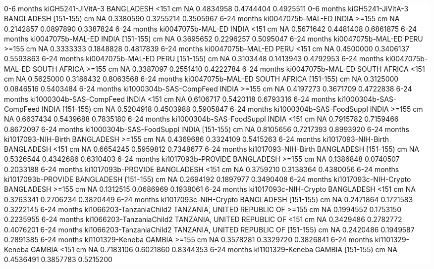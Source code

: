 0-6 months    kiGH5241-JiVitA-3          BANGLADESH                     <151 cm              NA                0.4834958   0.4744404   0.4925511
0-6 months    kiGH5241-JiVitA-3          BANGLADESH                     [151-155) cm         NA                0.3380590   0.3255214   0.3505967
6-24 months   ki0047075b-MAL-ED          INDIA                          >=155 cm             NA                0.2142857   0.0897890   0.3387824
6-24 months   ki0047075b-MAL-ED          INDIA                          <151 cm              NA                0.5671642   0.4481408   0.6861875
6-24 months   ki0047075b-MAL-ED          INDIA                          [151-155) cm         NA                0.3695652   0.2296257   0.5095047
6-24 months   ki0047075b-MAL-ED          PERU                           >=155 cm             NA                0.3333333   0.1848828   0.4817839
6-24 months   ki0047075b-MAL-ED          PERU                           <151 cm              NA                0.4500000   0.3406137   0.5593863
6-24 months   ki0047075b-MAL-ED          PERU                           [151-155) cm         NA                0.3103448   0.1413943   0.4792953
6-24 months   ki0047075b-MAL-ED          SOUTH AFRICA                   >=155 cm             NA                0.3387097   0.2551410   0.4222784
6-24 months   ki0047075b-MAL-ED          SOUTH AFRICA                   <151 cm              NA                0.5625000   0.3186432   0.8063568
6-24 months   ki0047075b-MAL-ED          SOUTH AFRICA                   [151-155) cm         NA                0.3125000   0.0846516   0.5403484
6-24 months   ki1000304b-SAS-CompFeed    INDIA                          >=155 cm             NA                0.4197273   0.3671709   0.4722838
6-24 months   ki1000304b-SAS-CompFeed    INDIA                          <151 cm              NA                0.6106717   0.5420118   0.6793316
6-24 months   ki1000304b-SAS-CompFeed    INDIA                          [151-155) cm         NA                0.5204918   0.4503988   0.5905847
6-24 months   ki1000304b-SAS-FoodSuppl   INDIA                          >=155 cm             NA                0.6637434   0.5439688   0.7835180
6-24 months   ki1000304b-SAS-FoodSuppl   INDIA                          <151 cm              NA                0.7915782   0.7159466   0.8672097
6-24 months   ki1000304b-SAS-FoodSuppl   INDIA                          [151-155) cm         NA                0.8105656   0.7217393   0.8993920
6-24 months   ki1017093-NIH-Birth        BANGLADESH                     >=155 cm             NA                0.4369686   0.3324109   0.5415263
6-24 months   ki1017093-NIH-Birth        BANGLADESH                     <151 cm              NA                0.6654245   0.5959812   0.7348677
6-24 months   ki1017093-NIH-Birth        BANGLADESH                     [151-155) cm         NA                0.5326544   0.4342686   0.6310403
6-24 months   ki1017093b-PROVIDE         BANGLADESH                     >=155 cm             NA                0.1386848   0.0740507   0.2033188
6-24 months   ki1017093b-PROVIDE         BANGLADESH                     <151 cm              NA                0.3759210   0.3138364   0.4380056
6-24 months   ki1017093b-PROVIDE         BANGLADESH                     [151-155) cm         NA                0.2694192   0.1897977   0.3490408
6-24 months   ki1017093c-NIH-Crypto      BANGLADESH                     >=155 cm             NA                0.1312515   0.0686969   0.1938061
6-24 months   ki1017093c-NIH-Crypto      BANGLADESH                     <151 cm              NA                0.3263341   0.2706234   0.3820449
6-24 months   ki1017093c-NIH-Crypto      BANGLADESH                     [151-155) cm         NA                0.2471864   0.1721583   0.3222145
6-24 months   ki1066203-TanzaniaChild2   TANZANIA, UNITED REPUBLIC OF   >=155 cm             NA                0.1994552   0.1753150   0.2235955
6-24 months   ki1066203-TanzaniaChild2   TANZANIA, UNITED REPUBLIC OF   <151 cm              NA                0.3429486   0.2782772   0.4076201
6-24 months   ki1066203-TanzaniaChild2   TANZANIA, UNITED REPUBLIC OF   [151-155) cm         NA                0.2420486   0.1949587   0.2891385
6-24 months   ki1101329-Keneba           GAMBIA                         >=155 cm             NA                0.3578281   0.3329720   0.3826841
6-24 months   ki1101329-Keneba           GAMBIA                         <151 cm              NA                0.7183106   0.6021860   0.8344353
6-24 months   ki1101329-Keneba           GAMBIA                         [151-155) cm         NA                0.4536491   0.3857783   0.5215200